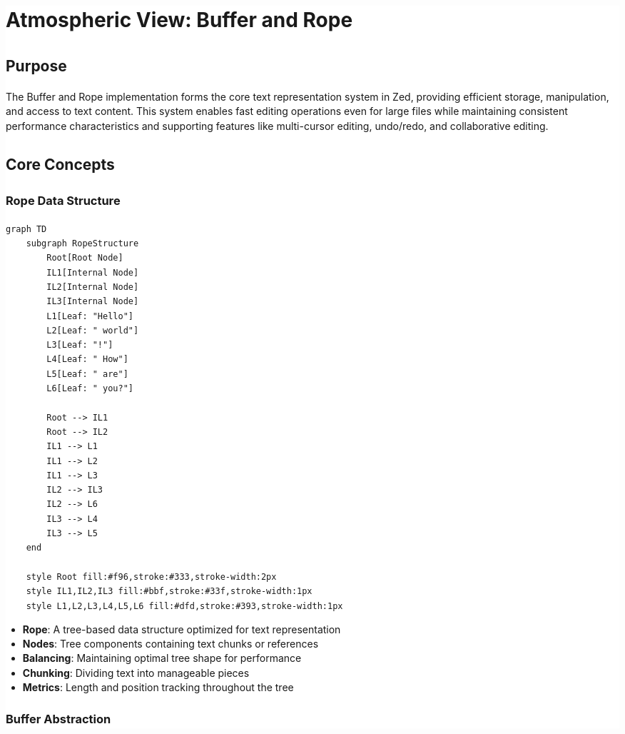 # Atmospheric View: Buffer and Rope

## Purpose

The Buffer and Rope implementation forms the core text representation system in Zed, providing efficient storage, manipulation, and access to text content. This system enables fast editing operations even for large files while maintaining consistent performance characteristics and supporting features like multi-cursor editing, undo/redo, and collaborative editing.

## Core Concepts

### Rope Data Structure

```mermaid
graph TD
    subgraph RopeStructure
        Root[Root Node]
        IL1[Internal Node]
        IL2[Internal Node]
        IL3[Internal Node]
        L1[Leaf: "Hello"]
        L2[Leaf: " world"]
        L3[Leaf: "!"]
        L4[Leaf: " How"]
        L5[Leaf: " are"]
        L6[Leaf: " you?"]
        
        Root --> IL1
        Root --> IL2
        IL1 --> L1
        IL1 --> L2
        IL1 --> L3
        IL2 --> IL3
        IL2 --> L6
        IL3 --> L4
        IL3 --> L5
    end
    
    style Root fill:#f96,stroke:#333,stroke-width:2px
    style IL1,IL2,IL3 fill:#bbf,stroke:#33f,stroke-width:1px
    style L1,L2,L3,L4,L5,L6 fill:#dfd,stroke:#393,stroke-width:1px
```

- **Rope**: A tree-based data structure optimized for text representation
- **Nodes**: Tree components containing text chunks or references
- **Balancing**: Maintaining optimal tree shape for performance
- **Chunking**: Dividing text into manageable pieces
- **Metrics**: Length and position tracking throughout the tree

### Buffer Abstraction
